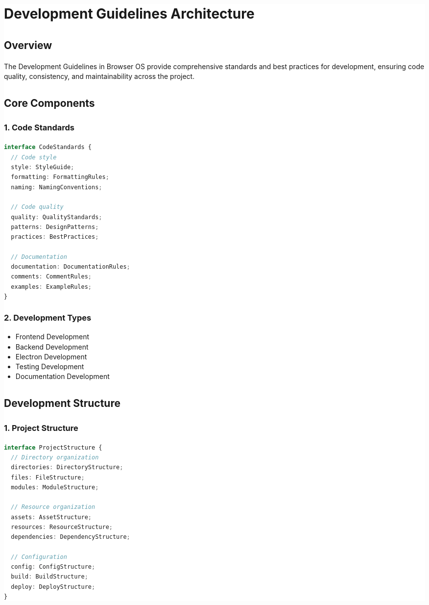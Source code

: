# Development Guidelines Architecture

## Overview
The Development Guidelines in Browser OS provide comprehensive standards and best practices for development, ensuring code quality, consistency, and maintainability across the project.

## Core Components

### 1. Code Standards
```typescript
interface CodeStandards {
  // Code style
  style: StyleGuide;
  formatting: FormattingRules;
  naming: NamingConventions;
  
  // Code quality
  quality: QualityStandards;
  patterns: DesignPatterns;
  practices: BestPractices;
  
  // Documentation
  documentation: DocumentationRules;
  comments: CommentRules;
  examples: ExampleRules;
}
```

### 2. Development Types
- Frontend Development
- Backend Development
- Electron Development
- Testing Development
- Documentation Development

## Development Structure

### 1. Project Structure
```typescript
interface ProjectStructure {
  // Directory organization
  directories: DirectoryStructure;
  files: FileStructure;
  modules: ModuleStructure;
  
  // Resource organization
  assets: AssetStructure;
  resources: ResourceStructure;
  dependencies: DependencyStructure;
  
  // Configuration
  config: ConfigStructure;
  build: BuildStructure;
  deploy: DeployStructure;
}
```
